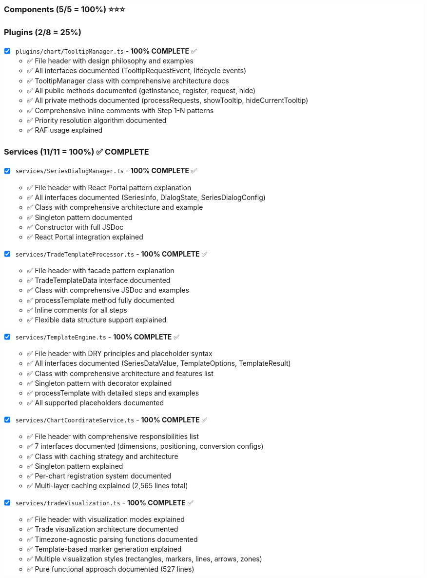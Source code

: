 ### Components (5/5 = 100%) ⭐⭐⭐

### Plugins (2/8 = 25%)
- [x] `plugins/chart/TooltipManager.ts` - **100% COMPLETE** ✅
  - ✅ File header with design philosophy and examples
  - ✅ All interfaces documented (TooltipRequestEvent, lifecycle events)
  - ✅ TooltipManager class with comprehensive architecture docs
  - ✅ All public methods documented (getInstance, register, request, hide)
  - ✅ All private methods documented (processRequests, showTooltip, hideCurrentTooltip)
  - ✅ Comprehensive inline comments with Step 1-N patterns
  - ✅ Priority resolution algorithm documented
  - ✅ RAF usage explained

### Services (11/11 = 100%) ✅ COMPLETE
- [x] `services/SeriesDialogManager.ts` - **100% COMPLETE** ✅
  - ✅ File header with React Portal pattern explanation
  - ✅ All interfaces documented (SeriesInfo, DialogState, SeriesDialogConfig)
  - ✅ Class with comprehensive architecture and example
  - ✅ Singleton pattern documented
  - ✅ Constructor with full JSDoc
  - ✅ React Portal integration explained

- [x] `services/TradeTemplateProcessor.ts` - **100% COMPLETE** ✅
  - ✅ File header with facade pattern explanation
  - ✅ TradeTemplateData interface documented
  - ✅ Class with comprehensive JSDoc and examples
  - ✅ processTemplate method fully documented
  - ✅ Inline comments for all steps
  - ✅ Flexible data structure support explained

- [x] `services/TemplateEngine.ts` - **100% COMPLETE** ✅
  - ✅ File header with DRY principles and placeholder syntax
  - ✅ All interfaces documented (SeriesDataValue, TemplateOptions, TemplateResult)
  - ✅ Class with comprehensive architecture and features list
  - ✅ Singleton pattern with decorator explained
  - ✅ processTemplate with detailed steps and examples
  - ✅ All supported placeholders documented

- [x] `services/ChartCoordinateService.ts` - **100% COMPLETE** ✅
  - ✅ File header with comprehensive responsibilities list
  - ✅ 7 interfaces documented (dimensions, positioning, conversion configs)
  - ✅ Class with caching strategy and architecture
  - ✅ Singleton pattern explained
  - ✅ Per-chart registration system documented
  - ✅ Multi-layer caching explained (2,565 lines total)

- [x] `services/tradeVisualization.ts` - **100% COMPLETE** ✅
  - ✅ File header with visualization modes explained
  - ✅ Trade visualization architecture documented
  - ✅ Timezone-agnostic parsing functions documented
  - ✅ Template-based marker generation explained
  - ✅ Multiple visualization styles (rectangles, markers, lines, arrows, zones)
  - ✅ Pure functional approach documented (527 lines)
